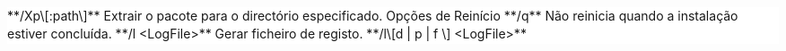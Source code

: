 </tr>
<tr>
<td style="border:1px solid black;">
**/Xp\[:path\]**
</td>
<td style="border:1px solid black;">
Extrair o pacote para o directório especificado.
</td>
</tr>
<tr>
<th colspan="2">
Opções de Reinício
</th>
</tr>
<tr class="alternateRow">
<td style="border:1px solid black;">
**/q**
</td>
<td style="border:1px solid black;">
Não reinicia quando a instalação estiver concluída.
</td>
</tr>
<tr>
<td style="border:1px solid black;">
**/l &lt;LogFile&gt;**
</td>
<td style="border:1px solid black;">
Gerar ficheiro de registo.
</td>
</tr>
<tr class="alternateRow">
<td style="border:1px solid black;">
**/l\[d | p | f \] &lt;LogFile&gt;**
</td>
<td style="border:1px solid black;">
